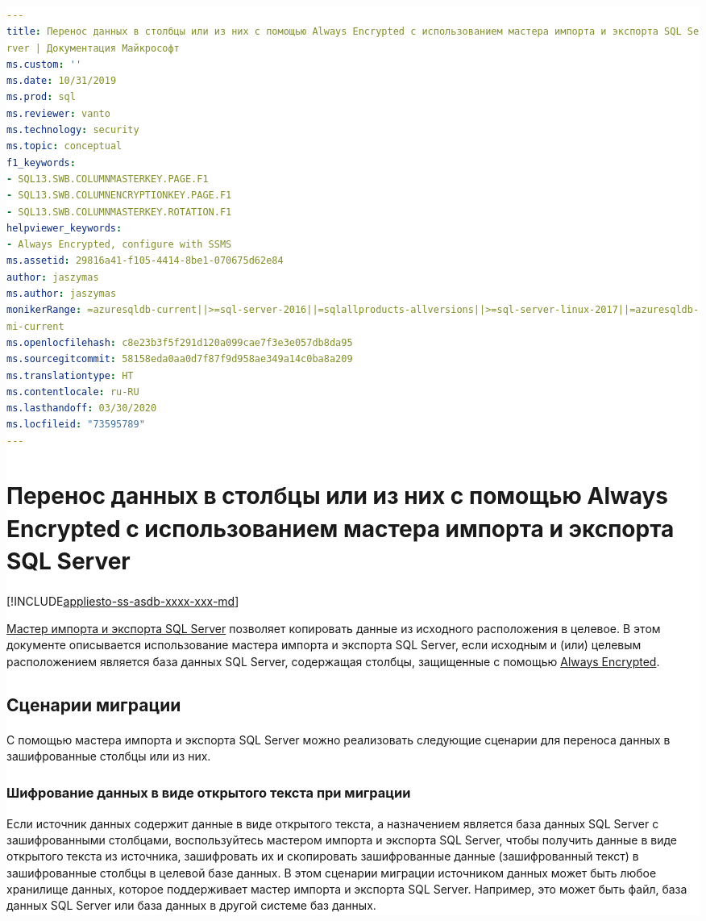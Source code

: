 ```yaml
---
title: Перенос данных в столбцы или из них с помощью Always Encrypted с использованием мастера импорта и экспорта SQL Server | Документация Майкрософт
ms.custom: ''
ms.date: 10/31/2019
ms.prod: sql
ms.reviewer: vanto
ms.technology: security
ms.topic: conceptual
f1_keywords:
- SQL13.SWB.COLUMNMASTERKEY.PAGE.F1
- SQL13.SWB.COLUMNENCRYPTIONKEY.PAGE.F1
- SQL13.SWB.COLUMNMASTERKEY.ROTATION.F1
helpviewer_keywords:
- Always Encrypted, configure with SSMS
ms.assetid: 29816a41-f105-4414-8be1-070675d62e84
author: jaszymas
ms.author: jaszymas
monikerRange: =azuresqldb-current||>=sql-server-2016||=sqlallproducts-allversions||>=sql-server-linux-2017||=azuresqldb-mi-current
ms.openlocfilehash: c8e23b3f5f291d120a099cae7f3e3e057db8da95
ms.sourcegitcommit: 58158eda0aa0d7f87f9d958ae349a14c0ba8a209
ms.translationtype: HT
ms.contentlocale: ru-RU
ms.lasthandoff: 03/30/2020
ms.locfileid: "73595789"
---
```

# <a name="migrate-data-to-or-from-columns-using-always-encrypted-with-sql-server-import-and-export-wizard"></a>Перенос данных в столбцы или из них с помощью Always Encrypted с использованием мастера импорта и экспорта SQL Server 
[!INCLUDE[appliesto-ss-asdb-xxxx-xxx-md](../../../includes/appliesto-ss-asdb-xxxx-xxx-md.md)]

[Мастер импорта и экспорта SQL Server](../../../integration-services/import-export-data/import-and-export-data-with-the-sql-server-import-and-export-wizard.md) позволяет копировать данные из исходного расположения в целевое. В этом документе описывается использование мастера импорта и экспорта SQL Server, если исходным и (или) целевым расположением является база данных SQL Server, содержащая столбцы, защищенные с помощью [Always Encrypted](../../../relational-databases/security/encryption/always-encrypted-database-engine.md).

## <a name="migration-scenarios"></a>Сценарии миграции
С помощью мастера импорта и экспорта SQL Server можно реализовать следующие сценарии для переноса данных в зашифрованные столбцы или из них.

### <a name="encrypt-plaintext-data-on-migration"></a>Шифрование данных в виде открытого текста при миграции
Если источник данных содержит данные в виде открытого текста, а назначением является база данных SQL Server с зашифрованными столбцами, воспользуйтесь мастером импорта и экспорта SQL Server, чтобы получить данные в виде открытого текста из источника, зашифровать их и скопировать зашифрованные данные (зашифрованный текст) в зашифрованные столбцы в целевой базе данных. В этом сценарии миграции источником данных может быть любое хранилище данных, которое поддерживает мастер импорта и экспорта SQL Server. Например, это может быть файл, база данных SQL Server или база данных в другой системе баз данных.

